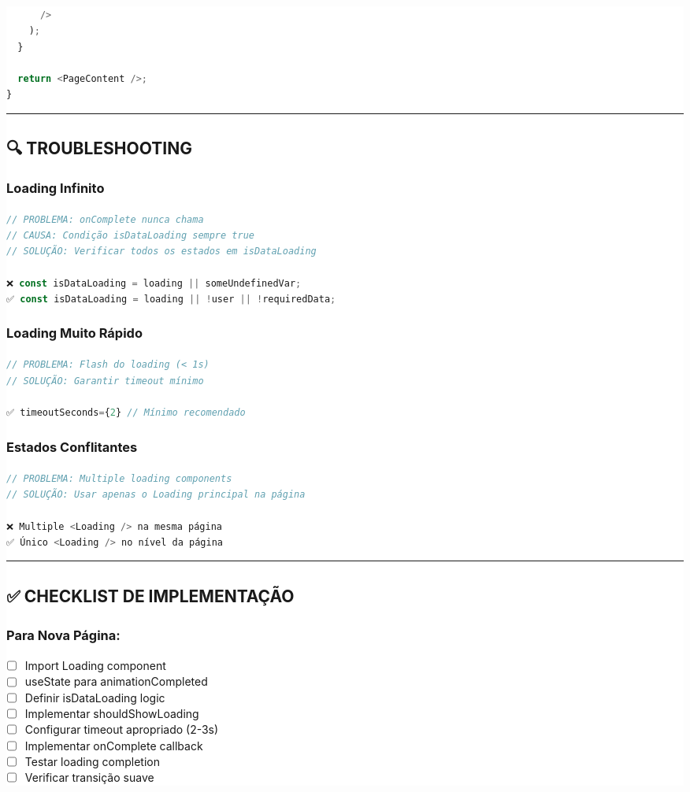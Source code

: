 ```typescript
      />
    );
  }

  return <PageContent />;
}
```

---

## 🔍 **TROUBLESHOOTING**

### **Loading Infinito**
```typescript
// PROBLEMA: onComplete nunca chama
// CAUSA: Condição isDataLoading sempre true
// SOLUÇÃO: Verificar todos os estados em isDataLoading

❌ const isDataLoading = loading || someUndefinedVar;
✅ const isDataLoading = loading || !user || !requiredData;
```

### **Loading Muito Rápido**
```typescript
// PROBLEMA: Flash do loading (< 1s)
// SOLUÇÃO: Garantir timeout mínimo

✅ timeoutSeconds={2} // Mínimo recomendado
```

### **Estados Conflitantes**
```typescript
// PROBLEMA: Multiple loading components
// SOLUÇÃO: Usar apenas o Loading principal na página

❌ Multiple <Loading /> na mesma página
✅ Único <Loading /> no nível da página
```

---

## ✅ **CHECKLIST DE IMPLEMENTAÇÃO**

### **Para Nova Página:**
- [ ] Import Loading component
- [ ] useState para animationCompleted
- [ ] Definir isDataLoading logic
- [ ] Implementar shouldShowLoading
- [ ] Configurar timeout apropriado (2-3s)
- [ ] Implementar onComplete callback
- [ ] Testar loading completion
- [ ] Verificar transição suave
